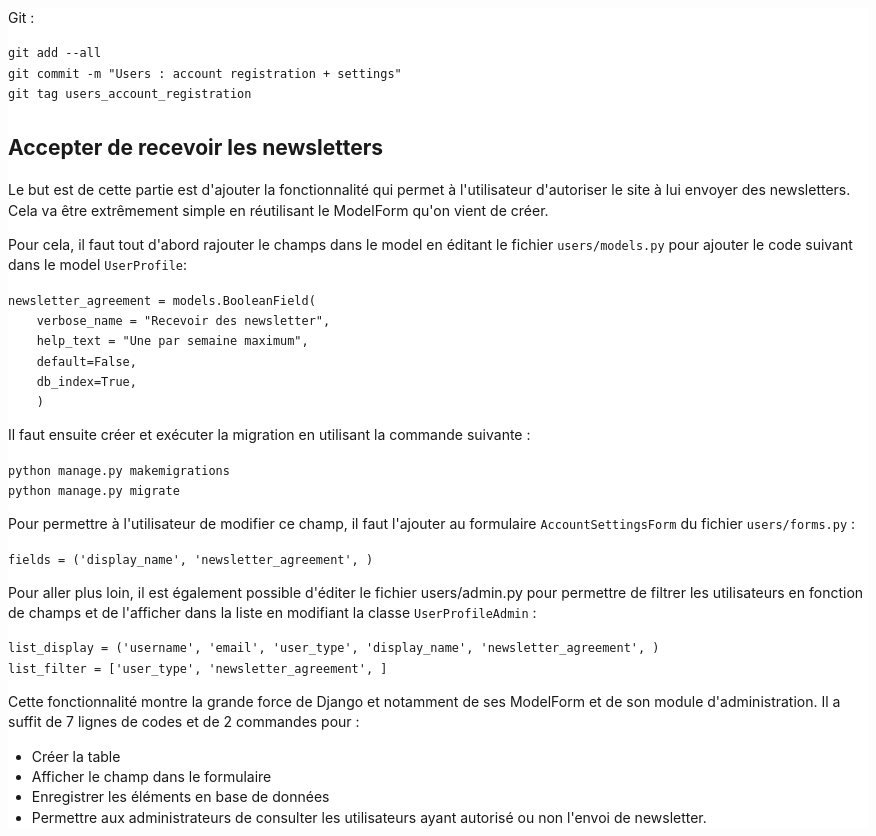 Git :

```
git add --all
git commit -m "Users : account registration + settings"
git tag users_account_registration
```


## Accepter de recevoir les newsletters

Le but est de cette partie est d'ajouter la fonctionnalité qui permet à l'utilisateur d'autoriser le site à lui envoyer des newsletters. Cela va être extrêmement simple en réutilisant le ModelForm qu'on vient de créer.

Pour cela, il faut tout d'abord rajouter le champs dans le model en éditant le fichier `users/models.py` pour ajouter le code suivant dans le model `UserProfile`:

```
newsletter_agreement = models.BooleanField(
    verbose_name = "Recevoir des newsletter",
    help_text = "Une par semaine maximum",
    default=False,
    db_index=True,
    )
```

Il faut ensuite créer et exécuter la migration en utilisant la commande suivante :

```
python manage.py makemigrations
python manage.py migrate
```

Pour permettre à l'utilisateur de modifier ce champ, il faut l'ajouter au formulaire `AccountSettingsForm` du fichier `users/forms.py` :

```
fields = ('display_name', 'newsletter_agreement', )
```

Pour aller plus loin, il est également possible d'éditer le fichier users/admin.py pour permettre de filtrer les utilisateurs en fonction de champs et de l'afficher dans la liste en modifiant la classe `UserProfileAdmin` :

```
list_display = ('username', 'email', 'user_type', 'display_name', 'newsletter_agreement', )
list_filter = ['user_type', 'newsletter_agreement', ]
```

Cette fonctionnalité montre la grande force de Django et notamment de ses ModelForm et de son module d'administration. Il a suffit de 7 lignes de codes et de 2 commandes pour :

- Créer la table
- Afficher le champ dans le formulaire
- Enregistrer les éléments en base de données
- Permettre aux administrateurs de consulter les utilisateurs ayant autorisé ou non l'envoi de newsletter.
